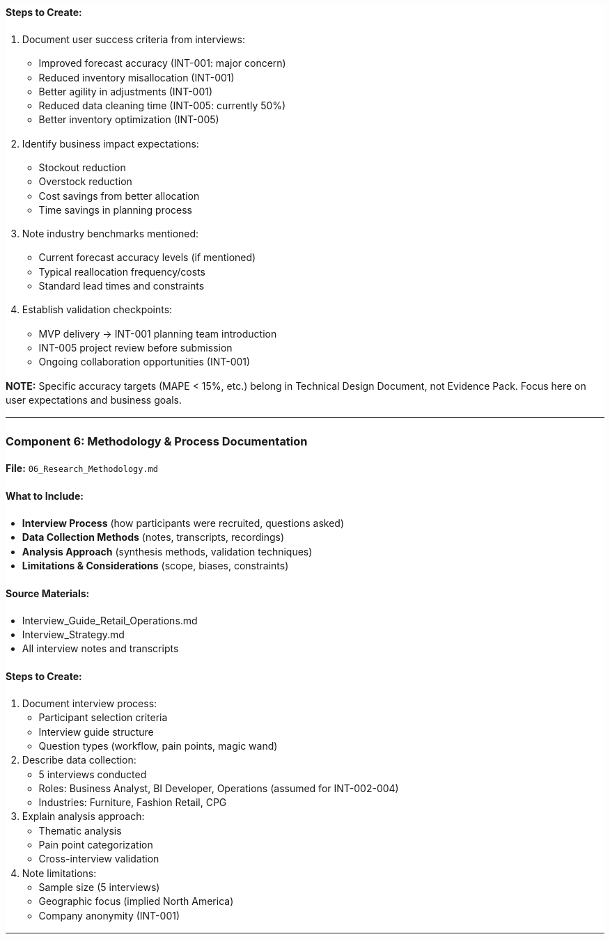 #### Steps to Create:
1. Document user success criteria from interviews:
   - Improved forecast accuracy (INT-001: major concern)
   - Reduced inventory misallocation (INT-001)
   - Better agility in adjustments (INT-001)
   - Reduced data cleaning time (INT-005: currently 50%)
   - Better inventory optimization (INT-005)

2. Identify business impact expectations:
   - Stockout reduction
   - Overstock reduction
   - Cost savings from better allocation
   - Time savings in planning process

3. Note industry benchmarks mentioned:
   - Current forecast accuracy levels (if mentioned)
   - Typical reallocation frequency/costs
   - Standard lead times and constraints

4. Establish validation checkpoints:
   - MVP delivery → INT-001 planning team introduction
   - INT-005 project review before submission
   - Ongoing collaboration opportunities (INT-001)

**NOTE:** Specific accuracy targets (MAPE < 15%, etc.) belong in Technical Design Document, not Evidence Pack. Focus here on user expectations and business goals.

---

### Component 6: Methodology & Process Documentation
**File:** `06_Research_Methodology.md`

#### What to Include:
- **Interview Process** (how participants were recruited, questions asked)
- **Data Collection Methods** (notes, transcripts, recordings)
- **Analysis Approach** (synthesis methods, validation techniques)
- **Limitations & Considerations** (scope, biases, constraints)

#### Source Materials:
- Interview_Guide_Retail_Operations.md
- Interview_Strategy.md
- All interview notes and transcripts

#### Steps to Create:
1. Document interview process:
   - Participant selection criteria
   - Interview guide structure
   - Question types (workflow, pain points, magic wand)
2. Describe data collection:
   - 5 interviews conducted
   - Roles: Business Analyst, BI Developer, Operations (assumed for INT-002-004)
   - Industries: Furniture, Fashion Retail, CPG
3. Explain analysis approach:
   - Thematic analysis
   - Pain point categorization
   - Cross-interview validation
4. Note limitations:
   - Sample size (5 interviews)
   - Geographic focus (implied North America)
   - Company anonymity (INT-001)

---